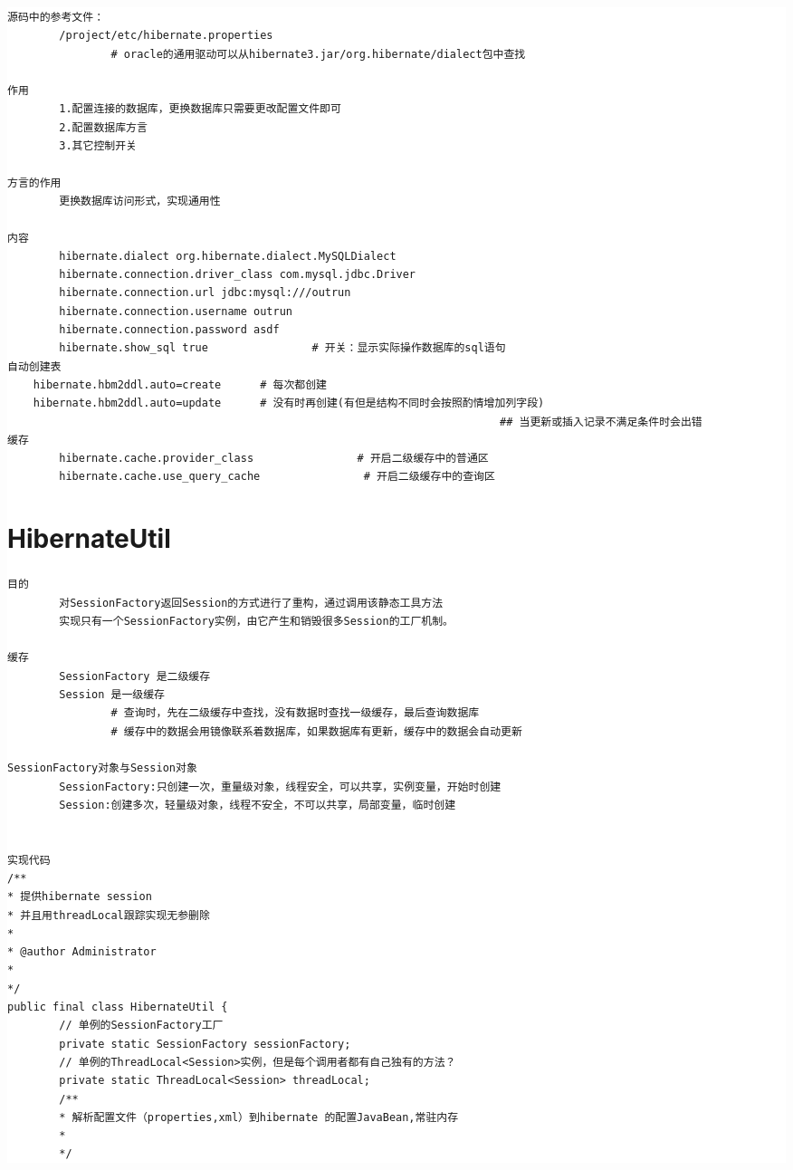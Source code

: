     源码中的参考文件：
            /project/etc/hibernate.properties
                    # oracle的通用驱动可以从hibernate3.jar/org.hibernate/dialect包中查找
            
    作用
            1.配置连接的数据库，更换数据库只需要更改配置文件即可
            2.配置数据库方言
            3.其它控制开关

    方言的作用
            更换数据库访问形式，实现通用性

    内容
            hibernate.dialect org.hibernate.dialect.MySQLDialect
            hibernate.connection.driver_class com.mysql.jdbc.Driver
            hibernate.connection.url jdbc:mysql:///outrun
            hibernate.connection.username outrun
            hibernate.connection.password asdf
            hibernate.show_sql true                # 开关：显示实际操作数据库的sql语句
    自动创建表
        hibernate.hbm2ddl.auto=create      # 每次都创建
        hibernate.hbm2ddl.auto=update      # 没有时再创建(有但是结构不同时会按照酌情增加列字段)
                                                                                ## 当更新或插入记录不满足条件时会出错
    缓存
            hibernate.cache.provider_class                # 开启二级缓存中的普通区           
            hibernate.cache.use_query_cache                # 开启二级缓存中的查询区

# HibernateUtil
    目的
            对SessionFactory返回Session的方式进行了重构，通过调用该静态工具方法
            实现只有一个SessionFactory实例，由它产生和销毁很多Session的工厂机制。

    缓存
            SessionFactory 是二级缓存
            Session 是一级缓存
                    # 查询时，先在二级缓存中查找，没有数据时查找一级缓存，最后查询数据库
                    # 缓存中的数据会用镜像联系着数据库，如果数据库有更新，缓存中的数据会自动更新

    SessionFactory对象与Session对象
            SessionFactory:只创建一次，重量级对象，线程安全，可以共享，实例变量，开始时创建 
            Session:创建多次，轻量级对象，线程不安全，不可以共享，局部变量，临时创建 
            

    实现代码
    /**
    * 提供hibernate session 
    * 并且用threadLocal跟踪实现无参删除
    * 
    * @author Administrator
    *
    */
    public final class HibernateUtil {
            // 单例的SessionFactory工厂 
            private static SessionFactory sessionFactory;
            // 单例的ThreadLocal<Session>实例，但是每个调用者都有自己独有的方法？
            private static ThreadLocal<Session> threadLocal;
            /**
            * 解析配置文件（properties,xml）到hibernate 的配置JavaBean,常驻内存
            * 
            */